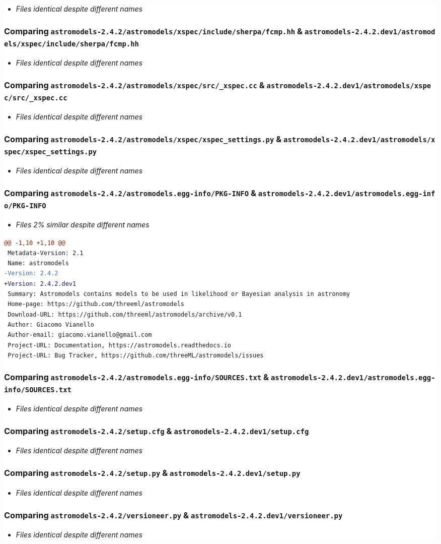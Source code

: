  * *Files identical despite different names*

### Comparing `astromodels-2.4.2/astromodels/xspec/include/sherpa/fcmp.hh` & `astromodels-2.4.2.dev1/astromodels/xspec/include/sherpa/fcmp.hh`

 * *Files identical despite different names*

### Comparing `astromodels-2.4.2/astromodels/xspec/src/_xspec.cc` & `astromodels-2.4.2.dev1/astromodels/xspec/src/_xspec.cc`

 * *Files identical despite different names*

### Comparing `astromodels-2.4.2/astromodels/xspec/xspec_settings.py` & `astromodels-2.4.2.dev1/astromodels/xspec/xspec_settings.py`

 * *Files identical despite different names*

### Comparing `astromodels-2.4.2/astromodels.egg-info/PKG-INFO` & `astromodels-2.4.2.dev1/astromodels.egg-info/PKG-INFO`

 * *Files 2% similar despite different names*

```diff
@@ -1,10 +1,10 @@
 Metadata-Version: 2.1
 Name: astromodels
-Version: 2.4.2
+Version: 2.4.2.dev1
 Summary: Astromodels contains models to be used in likelihood or Bayesian analysis in astronomy
 Home-page: https://github.com/threeml/astromodels
 Download-URL: https://github.com/threeml/astromodels/archive/v0.1
 Author: Giacomo Vianello
 Author-email: giacomo.vianello@gmail.com
 Project-URL: Documentation, https://astromodels.readthedocs.io
 Project-URL: Bug Tracker, https://github.com/threeML/astromodels/issues
```

### Comparing `astromodels-2.4.2/astromodels.egg-info/SOURCES.txt` & `astromodels-2.4.2.dev1/astromodels.egg-info/SOURCES.txt`

 * *Files identical despite different names*

### Comparing `astromodels-2.4.2/setup.cfg` & `astromodels-2.4.2.dev1/setup.cfg`

 * *Files identical despite different names*

### Comparing `astromodels-2.4.2/setup.py` & `astromodels-2.4.2.dev1/setup.py`

 * *Files identical despite different names*

### Comparing `astromodels-2.4.2/versioneer.py` & `astromodels-2.4.2.dev1/versioneer.py`

 * *Files identical despite different names*

